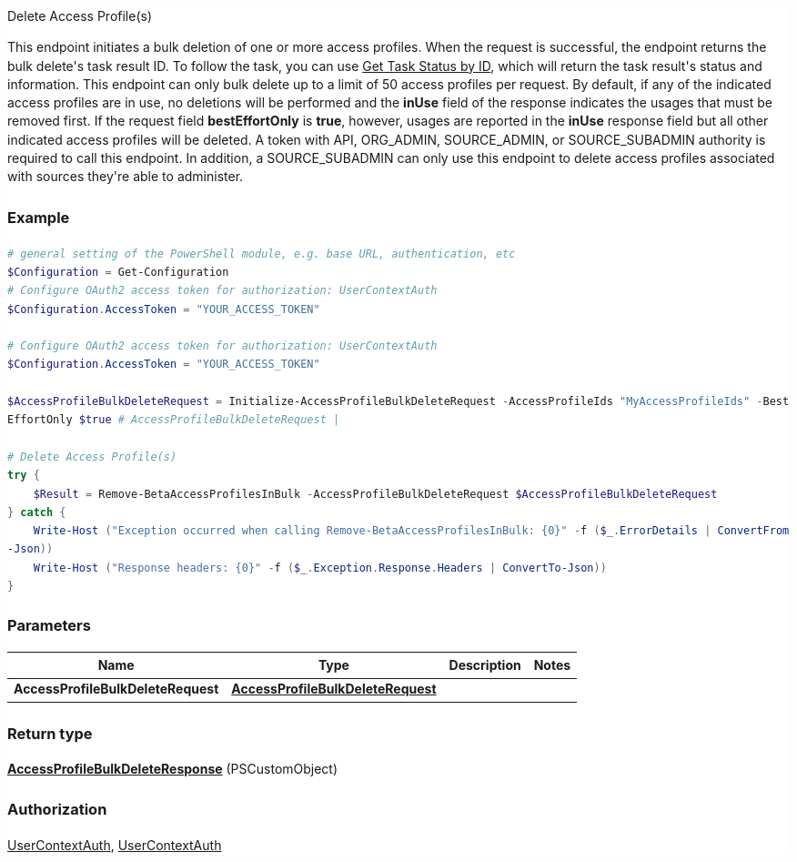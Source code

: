 Delete Access Profile(s)

This endpoint initiates a bulk deletion of one or more access profiles. When the request is successful, the endpoint returns the bulk delete's task result ID.  To follow the task, you can use [Get Task Status by ID](https://developer.sailpoint.com/docs/api/beta/get-task-status), which will return the task result's status and information.  This endpoint can only bulk delete up to a limit of 50 access profiles per request.  By default, if any of the indicated access profiles are in use, no deletions will be performed and the **inUse** field of the response indicates the usages that must be removed first. If the request field **bestEffortOnly** is **true**, however, usages are reported in the **inUse** response field but all other indicated access profiles will be deleted. A token with API, ORG_ADMIN, SOURCE_ADMIN, or SOURCE_SUBADMIN authority is required to call this endpoint. In addition, a SOURCE_SUBADMIN can only use this endpoint to delete access profiles associated with sources they're able to administer.

### Example
```powershell
# general setting of the PowerShell module, e.g. base URL, authentication, etc
$Configuration = Get-Configuration
# Configure OAuth2 access token for authorization: UserContextAuth
$Configuration.AccessToken = "YOUR_ACCESS_TOKEN"

# Configure OAuth2 access token for authorization: UserContextAuth
$Configuration.AccessToken = "YOUR_ACCESS_TOKEN"

$AccessProfileBulkDeleteRequest = Initialize-AccessProfileBulkDeleteRequest -AccessProfileIds "MyAccessProfileIds" -BestEffortOnly $true # AccessProfileBulkDeleteRequest | 

# Delete Access Profile(s)
try {
    $Result = Remove-BetaAccessProfilesInBulk -AccessProfileBulkDeleteRequest $AccessProfileBulkDeleteRequest
} catch {
    Write-Host ("Exception occurred when calling Remove-BetaAccessProfilesInBulk: {0}" -f ($_.ErrorDetails | ConvertFrom-Json))
    Write-Host ("Response headers: {0}" -f ($_.Exception.Response.Headers | ConvertTo-Json))
}
```

### Parameters

Name | Type | Description  | Notes
------------- | ------------- | ------------- | -------------
 **AccessProfileBulkDeleteRequest** | [**AccessProfileBulkDeleteRequest**](AccessProfileBulkDeleteRequest.md)|  | 

### Return type

[**AccessProfileBulkDeleteResponse**](AccessProfileBulkDeleteResponse.md) (PSCustomObject)

### Authorization

[UserContextAuth](../README.md#UserContextAuth), [UserContextAuth](../README.md#UserContextAuth)
